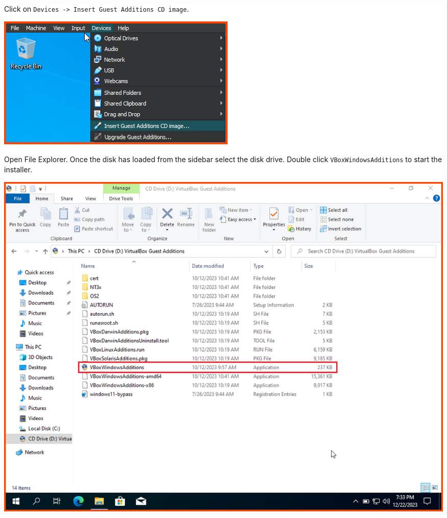Click on `Devices -> Insert Guest Additions CD image`.

![user-18|380](images/building-home-lab-part-7/user-18.png)

Open File Explorer. Once the disk has loaded from the sidebar select the disk drive. Double click `VBoxWindowsAdditions` to start the installer. 

![user-19|540](images/building-home-lab-part-7/user-19.png)
